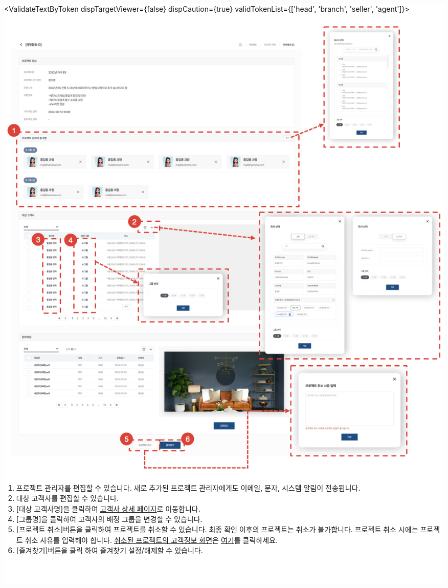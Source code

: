 <ValidateTextByToken dispTargetViewer={false} dispCaution={true} validTokenList={['head', 'branch', 'seller', 'agent']}>

![006](./img/006.png)
1. 프로젝트 관리자를 편집할 수 있습니다. 새로 추가된 프로젝트 관리자에게도 이메일, 문자, 시스템 알림이 전송됩니다.
1. 대상 고객사를 편집할 수 있습니다.
1. [대상 고객사명]을 클릭하여 [고객사 상세 페이지](#프로젝트-상세---고객정보)로 이동합니다. 
1. [그룹명]을 클릭하여 고객사의 배정 그룹을 변경할 수 있습니다.
1. [프로젝트 취소]버튼을 클릭하여 프로젝트를 취소할 수 있습니다. 최종 확인 이후의 프로젝트는 취소가 불가합니다. 프로젝트 취소 시에는 프로젝트 취소 사유를 입력해야 합니다. [취소된 프로젝트의 고객정보 화면](#프로젝트-취소---고객정보)은 [여기](#프로젝트-취소---고객정보)를 클릭하세요.
1. [즐겨찾기]버튼을 클릭 하여 즐겨찾기 설정/해제할 수 있습니다.
<br/>
<br/>
